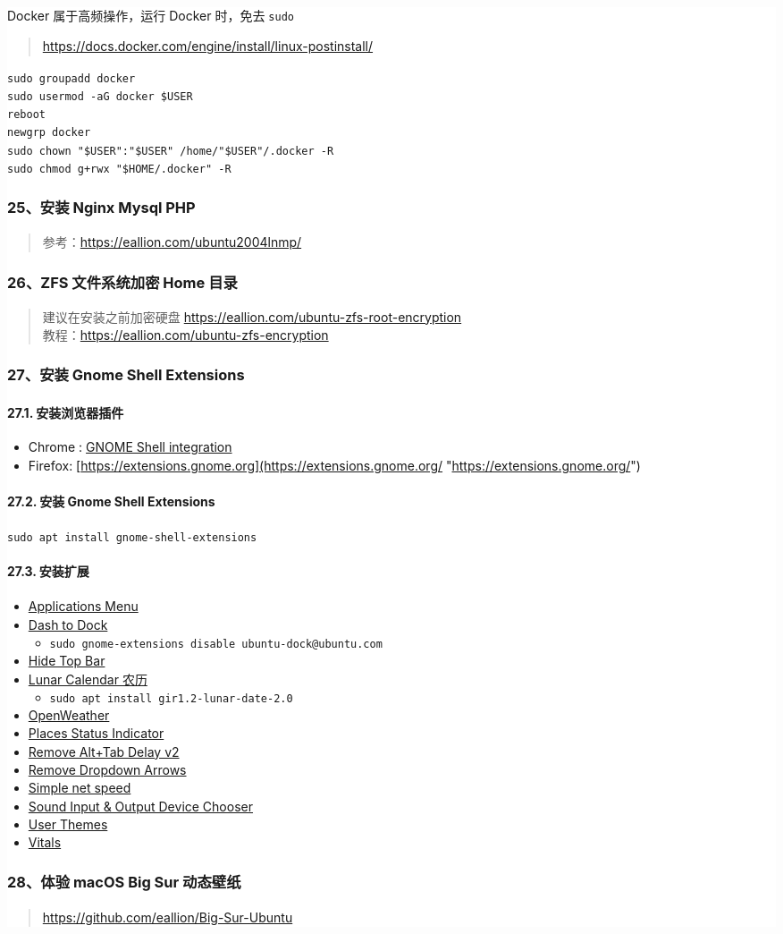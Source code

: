 Docker 属于高频操作，运行 Docker 时，免去 `sudo`
> <https://docs.docker.com/engine/install/linux-postinstall/>

```
sudo groupadd docker
sudo usermod -aG docker $USER
reboot
newgrp docker
sudo chown "$USER":"$USER" /home/"$USER"/.docker -R
sudo chmod g+rwx "$HOME/.docker" -R
```

### 25、安装 Nginx Mysql PHP
> 参考：<https://eallion.com/ubuntu2004lnmp/>

### 26、ZFS 文件系统加密 Home 目录
> 建议在安装之前加密硬盘 <https://eallion.com/ubuntu-zfs-root-encryption>  
> 教程：<https://eallion.com/ubuntu-zfs-encryption>

### 27、安装 Gnome Shell Extensions
#### 27.1. 安装浏览器插件 
- Chrome :  [GNOME Shell integration](https://chrome.google.com/webstore/detail/gnome-shell-integration/gphhapmejobijbbhgpjhcjognlahblep "GNOME Shell integration")
- Firefox: [https://extensions.gnome.org](https://extensions.gnome.org/ "https://extensions.gnome.org/")  

#### 27.2. 安装 Gnome Shell Extensions
```
sudo apt install gnome-shell-extensions
```

#### 27.3. 安装扩展
- [Applications Menu](https://extensions.gnome.org/extension/6/applications-menu/)
- [Dash to Dock](https://extensions.gnome.org/extension/307/dash-to-dock/)
    - `sudo gnome-extensions disable ubuntu-dock@ubuntu.com`
- [Hide Top Bar](https://extensions.gnome.org/extension/545/hide-top-bar/)
- [Lunar Calendar 农历](https://extensions.gnome.org/extension/675/lunar-calendar/)
    - `sudo apt install gir1.2-lunar-date-2.0`
- [OpenWeather](https://extensions.gnome.org/extension/750/openweather/)
- [Places Status Indicator](https://extensions.gnome.org/extension/8/places-status-indicator/)
- [Remove Alt+Tab Delay v2](https://extensions.gnome.org/extension/2741/remove-alttab-delay-v2/)
- [Remove Dropdown Arrows](https://extensions.gnome.org/extension/800/remove-dropdown-arrows/)
- [Simple net speed](https://extensions.gnome.org/extension/1085/simple-net-speed/)
- [Sound Input & Output Device Chooser](https://extensions.gnome.org/extension/906/sound-output-device-chooser/)
- [User Themes](https://extensions.gnome.org/extension/19/user-themes/)
- [Vitals](https://extensions.gnome.org/extension/1460/vitals/)

### 28、体验 macOS Big Sur 动态壁纸
> <https://github.com/eallion/Big-Sur-Ubuntu>

